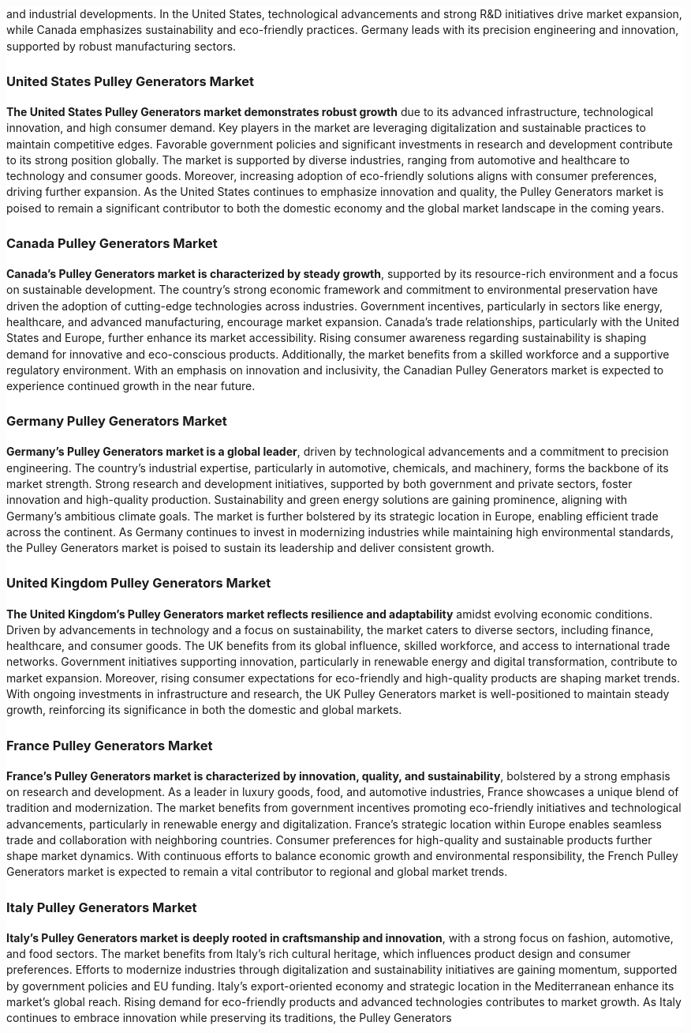 and industrial developments. In the United States, technological advancements and strong R&amp;D initiatives drive market expansion, while Canada emphasizes sustainability and eco-friendly practices. Germany leads with its precision engineering and innovation, supported by robust manufacturing sectors.</span></em></p></blockquote><h3><strong>United States Pulley Generators Market</strong></h3><p><strong>The United States Pulley Generators market demonstrates robust growth</strong> due to its advanced infrastructure, technological innovation, and high consumer demand. Key players in the market are leveraging digitalization and sustainable practices to maintain competitive edges. Favorable government policies and significant investments in research and development contribute to its strong position globally. The market is supported by diverse industries, ranging from automotive and healthcare to technology and consumer goods. Moreover, increasing adoption of eco-friendly solutions aligns with consumer preferences, driving further expansion. As the United States continues to emphasize innovation and quality, the Pulley Generators market is poised to remain a significant contributor to both the domestic economy and the global market landscape in the coming years.</p><h3><strong>Canada Pulley Generators Market</strong></h3><p><strong>Canada&rsquo;s Pulley Generators market is characterized by steady growth</strong>, supported by its resource-rich environment and a focus on sustainable development. The country&rsquo;s strong economic framework and commitment to environmental preservation have driven the adoption of cutting-edge technologies across industries. Government incentives, particularly in sectors like energy, healthcare, and advanced manufacturing, encourage market expansion. Canada&rsquo;s trade relationships, particularly with the United States and Europe, further enhance its market accessibility. Rising consumer awareness regarding sustainability is shaping demand for innovative and eco-conscious products. Additionally, the market benefits from a skilled workforce and a supportive regulatory environment. With an emphasis on innovation and inclusivity, the Canadian Pulley Generators market is expected to experience continued growth in the near future.</p><h3><strong>Germany Pulley Generators Market</strong></h3><p><strong>Germany&rsquo;s Pulley Generators market is a global leader</strong>, driven by technological advancements and a commitment to precision engineering. The country&rsquo;s industrial expertise, particularly in automotive, chemicals, and machinery, forms the backbone of its market strength. Strong research and development initiatives, supported by both government and private sectors, foster innovation and high-quality production. Sustainability and green energy solutions are gaining prominence, aligning with Germany&rsquo;s ambitious climate goals. The market is further bolstered by its strategic location in Europe, enabling efficient trade across the continent. As Germany continues to invest in modernizing industries while maintaining high environmental standards, the Pulley Generators market is poised to sustain its leadership and deliver consistent growth.</p><h3><strong>United Kingdom Pulley Generators Market</strong></h3><p><strong>The United Kingdom&rsquo;s Pulley Generators market reflects resilience and adaptability</strong> amidst evolving economic conditions. Driven by advancements in technology and a focus on sustainability, the market caters to diverse sectors, including finance, healthcare, and consumer goods. The UK benefits from its global influence, skilled workforce, and access to international trade networks. Government initiatives supporting innovation, particularly in renewable energy and digital transformation, contribute to market expansion. Moreover, rising consumer expectations for eco-friendly and high-quality products are shaping market trends. With ongoing investments in infrastructure and research, the UK Pulley Generators market is well-positioned to maintain steady growth, reinforcing its significance in both the domestic and global markets.</p><h3><strong>France Pulley Generators Market</strong></h3><p><strong>France&rsquo;s Pulley Generators market is characterized by innovation, quality, and sustainability</strong>, bolstered by a strong emphasis on research and development. As a leader in luxury goods, food, and automotive industries, France showcases a unique blend of tradition and modernization. The market benefits from government incentives promoting eco-friendly initiatives and technological advancements, particularly in renewable energy and digitalization. France&rsquo;s strategic location within Europe enables seamless trade and collaboration with neighboring countries. Consumer preferences for high-quality and sustainable products further shape market dynamics. With continuous efforts to balance economic growth and environmental responsibility, the French Pulley Generators market is expected to remain a vital contributor to regional and global market trends.</p><h3><strong>Italy Pulley Generators Market</strong></h3><p><strong>Italy&rsquo;s Pulley Generators market is deeply rooted in craftsmanship and innovation</strong>, with a strong focus on fashion, automotive, and food sectors. The market benefits from Italy&rsquo;s rich cultural heritage, which influences product design and consumer preferences. Efforts to modernize industries through digitalization and sustainability initiatives are gaining momentum, supported by government policies and EU funding. Italy&rsquo;s export-oriented economy and strategic location in the Mediterranean enhance its market&rsquo;s global reach. Rising demand for eco-friendly products and advanced technologies contributes to market growth. As Italy continues to embrace innovation while preserving its traditions, the Pulley Generators